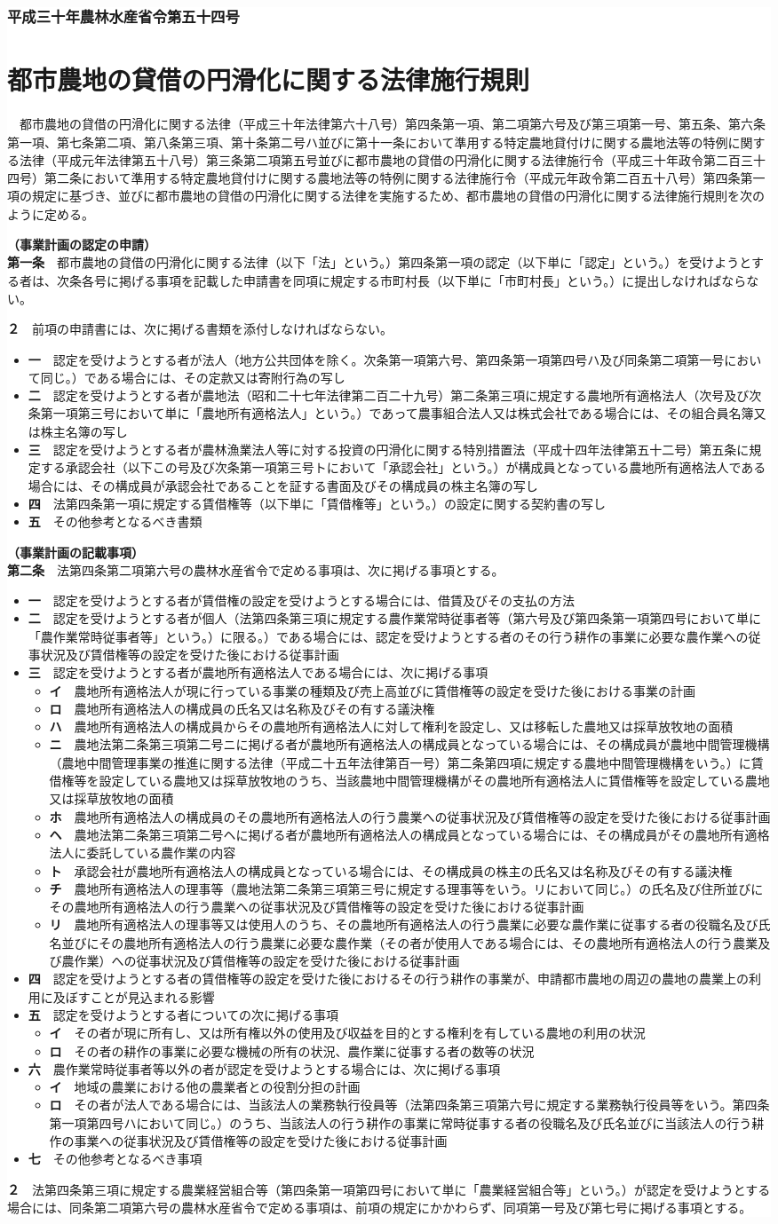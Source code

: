 ### 平成三十年農林水産省令第五十四号  
# 都市農地の貸借の円滑化に関する法律施行規則  
　都市農地の貸借の円滑化に関する法律（平成三十年法律第六十八号）第四条第一項、第二項第六号及び第三項第一号、第五条、第六条第一項、第七条第二項、第八条第三項、第十条第二号ハ並びに第十一条において準用する特定農地貸付けに関する農地法等の特例に関する法律（平成元年法律第五十八号）第三条第二項第五号並びに都市農地の貸借の円滑化に関する法律施行令（平成三十年政令第二百三十四号）第二条において準用する特定農地貸付けに関する農地法等の特例に関する法律施行令（平成元年政令第二百五十八号）第四条第一項の規定に基づき、並びに都市農地の貸借の円滑化に関する法律を実施するため、都市農地の貸借の円滑化に関する法律施行規則を次のように定める。  
  
**（事業計画の認定の申請）**  
**第一条**　都市農地の貸借の円滑化に関する法律（以下「法」という。）第四条第一項の認定（以下単に「認定」という。）を受けようとする者は、次条各号に掲げる事項を記載した申請書を同項に規定する市町村長（以下単に「市町村長」という。）に提出しなければならない。  
  
**２**　前項の申請書には、次に掲げる書類を添付しなければならない。  
* **一**　認定を受けようとする者が法人（地方公共団体を除く。次条第一項第六号、第四条第一項第四号ハ及び同条第二項第一号において同じ。）である場合には、その定款又は寄附行為の写し  
* **二**　認定を受けようとする者が農地法（昭和二十七年法律第二百二十九号）第二条第三項に規定する農地所有適格法人（次号及び次条第一項第三号において単に「農地所有適格法人」という。）であって農事組合法人又は株式会社である場合には、その組合員名簿又は株主名簿の写し  
* **三**　認定を受けようとする者が農林漁業法人等に対する投資の円滑化に関する特別措置法（平成十四年法律第五十二号）第五条に規定する承認会社（以下この号及び次条第一項第三号トにおいて「承認会社」という。）が構成員となっている農地所有適格法人である場合には、その構成員が承認会社であることを証する書面及びその構成員の株主名簿の写し  
* **四**　法第四条第一項に規定する賃借権等（以下単に「賃借権等」という。）の設定に関する契約書の写し  
* **五**　その他参考となるべき書類  
  
**（事業計画の記載事項）**  
**第二条**　法第四条第二項第六号の農林水産省令で定める事項は、次に掲げる事項とする。  
* **一**　認定を受けようとする者が賃借権の設定を受けようとする場合には、借賃及びその支払の方法  
* **二**　認定を受けようとする者が個人（法第四条第三項に規定する農作業常時従事者等（第六号及び第四条第一項第四号において単に「農作業常時従事者等」という。）に限る。）である場合には、認定を受けようとする者のその行う耕作の事業に必要な農作業への従事状況及び賃借権等の設定を受けた後における従事計画  
* **三**　認定を受けようとする者が農地所有適格法人である場合には、次に掲げる事項  
	* **イ**　農地所有適格法人が現に行っている事業の種類及び売上高並びに賃借権等の設定を受けた後における事業の計画  
	* **ロ**　農地所有適格法人の構成員の氏名又は名称及びその有する議決権  
	* **ハ**　農地所有適格法人の構成員からその農地所有適格法人に対して権利を設定し、又は移転した農地又は採草放牧地の面積  
	* **ニ**　農地法第二条第三項第二号ニに掲げる者が農地所有適格法人の構成員となっている場合には、その構成員が農地中間管理機構（農地中間管理事業の推進に関する法律（平成二十五年法律第百一号）第二条第四項に規定する農地中間管理機構をいう。）に賃借権等を設定している農地又は採草放牧地のうち、当該農地中間管理機構がその農地所有適格法人に賃借権等を設定している農地又は採草放牧地の面積  
	* **ホ**　農地所有適格法人の構成員のその農地所有適格法人の行う農業への従事状況及び賃借権等の設定を受けた後における従事計画  
	* **ヘ**　農地法第二条第三項第二号ヘに掲げる者が農地所有適格法人の構成員となっている場合には、その構成員がその農地所有適格法人に委託している農作業の内容  
	* **ト**　承認会社が農地所有適格法人の構成員となっている場合には、その構成員の株主の氏名又は名称及びその有する議決権  
	* **チ**　農地所有適格法人の理事等（農地法第二条第三項第三号に規定する理事等をいう。リにおいて同じ。）の氏名及び住所並びにその農地所有適格法人の行う農業への従事状況及び賃借権等の設定を受けた後における従事計画  
	* **リ**　農地所有適格法人の理事等又は使用人のうち、その農地所有適格法人の行う農業に必要な農作業に従事する者の役職名及び氏名並びにその農地所有適格法人の行う農業に必要な農作業（その者が使用人である場合には、その農地所有適格法人の行う農業及び農作業）への従事状況及び賃借権等の設定を受けた後における従事計画  
* **四**　認定を受けようとする者の賃借権等の設定を受けた後におけるその行う耕作の事業が、申請都市農地の周辺の農地の農業上の利用に及ぼすことが見込まれる影響  
* **五**　認定を受けようとする者についての次に掲げる事項  
	* **イ**　その者が現に所有し、又は所有権以外の使用及び収益を目的とする権利を有している農地の利用の状況  
	* **ロ**　その者の耕作の事業に必要な機械の所有の状況、農作業に従事する者の数等の状況  
* **六**　農作業常時従事者等以外の者が認定を受けようとする場合には、次に掲げる事項  
	* **イ**　地域の農業における他の農業者との役割分担の計画  
	* **ロ**　その者が法人である場合には、当該法人の業務執行役員等（法第四条第三項第六号に規定する業務執行役員等をいう。第四条第一項第四号ハにおいて同じ。）のうち、当該法人の行う耕作の事業に常時従事する者の役職名及び氏名並びに当該法人の行う耕作の事業への従事状況及び賃借権等の設定を受けた後における従事計画  
* **七**　その他参考となるべき事項  
  
**２**　法第四条第三項に規定する農業経営組合等（第四条第一項第四号において単に「農業経営組合等」という。）が認定を受けようとする場合には、同条第二項第六号の農林水産省令で定める事項は、前項の規定にかかわらず、同項第一号及び第七号に掲げる事項とする。  
  